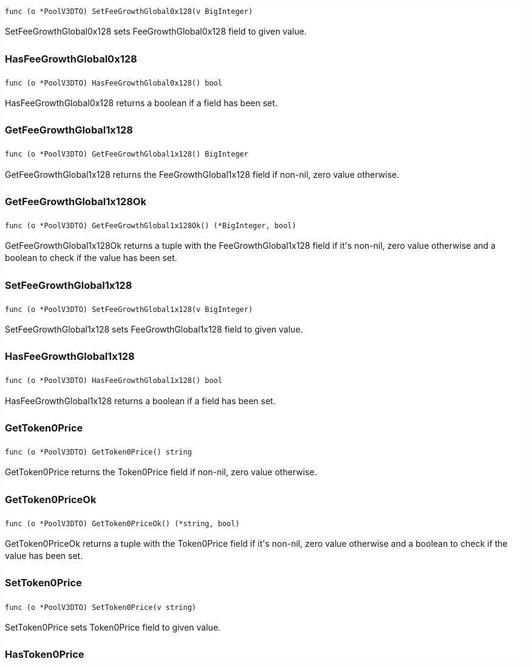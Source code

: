 `func (o *PoolV3DTO) SetFeeGrowthGlobal0x128(v BigInteger)`

SetFeeGrowthGlobal0x128 sets FeeGrowthGlobal0x128 field to given value.

### HasFeeGrowthGlobal0x128

`func (o *PoolV3DTO) HasFeeGrowthGlobal0x128() bool`

HasFeeGrowthGlobal0x128 returns a boolean if a field has been set.

### GetFeeGrowthGlobal1x128

`func (o *PoolV3DTO) GetFeeGrowthGlobal1x128() BigInteger`

GetFeeGrowthGlobal1x128 returns the FeeGrowthGlobal1x128 field if non-nil, zero value otherwise.

### GetFeeGrowthGlobal1x128Ok

`func (o *PoolV3DTO) GetFeeGrowthGlobal1x128Ok() (*BigInteger, bool)`

GetFeeGrowthGlobal1x128Ok returns a tuple with the FeeGrowthGlobal1x128 field if it's non-nil, zero value otherwise
and a boolean to check if the value has been set.

### SetFeeGrowthGlobal1x128

`func (o *PoolV3DTO) SetFeeGrowthGlobal1x128(v BigInteger)`

SetFeeGrowthGlobal1x128 sets FeeGrowthGlobal1x128 field to given value.

### HasFeeGrowthGlobal1x128

`func (o *PoolV3DTO) HasFeeGrowthGlobal1x128() bool`

HasFeeGrowthGlobal1x128 returns a boolean if a field has been set.

### GetToken0Price

`func (o *PoolV3DTO) GetToken0Price() string`

GetToken0Price returns the Token0Price field if non-nil, zero value otherwise.

### GetToken0PriceOk

`func (o *PoolV3DTO) GetToken0PriceOk() (*string, bool)`

GetToken0PriceOk returns a tuple with the Token0Price field if it's non-nil, zero value otherwise
and a boolean to check if the value has been set.

### SetToken0Price

`func (o *PoolV3DTO) SetToken0Price(v string)`

SetToken0Price sets Token0Price field to given value.

### HasToken0Price
